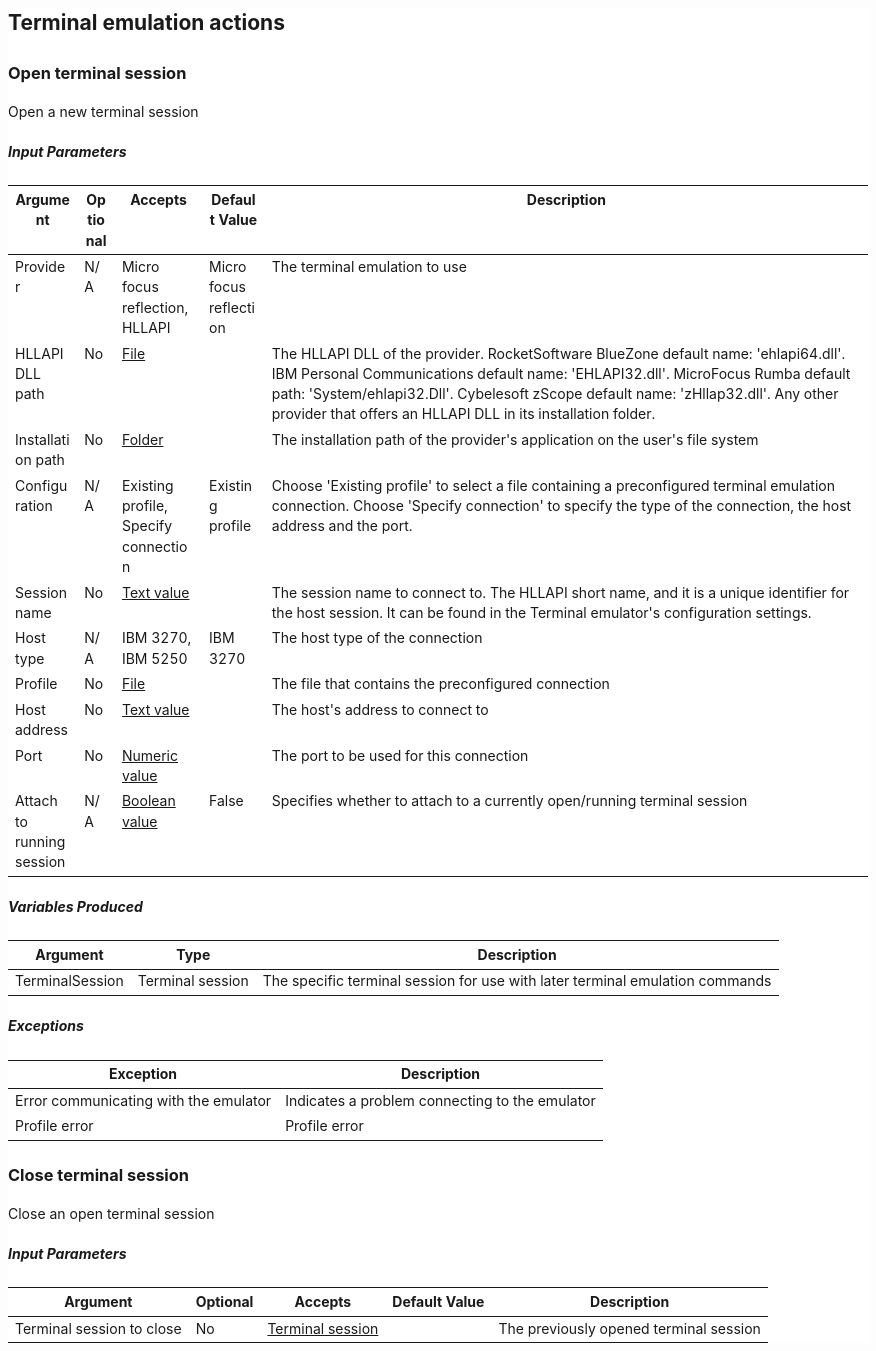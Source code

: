 ## Terminal emulation actions

### <a name="openterminalsession"></a> Open terminal session
Open a new terminal session

##### Input Parameters
|Argument|Optional|Accepts|Default Value|Description|
|-----|-----|-----|-----|-----|
|Provider|N/A|Micro focus reflection, HLLAPI|Micro focus reflection|The terminal emulation to use|
|HLLAPI DLL path|No|[File](../variable-data-types.md#files-and-folders)||The HLLAPI DLL of the provider. RocketSoftware BlueZone default name: 'ehlapi64.dll'. IBM Personal Communications default name: 'EHLAPI32.dll'. MicroFocus Rumba default path: 'System/ehlapi32.Dll'. Cybelesoft zScope default name: 'zHllap32.dll'. Any other provider that offers an HLLAPI DLL in its installation folder.|
|Installation path|No|[Folder](../variable-data-types.md#files-and-folders)||The installation path of the provider's application on the user's file system|
|Configuration|N/A|Existing profile, Specify connection|Existing profile|Choose 'Existing profile' to select a file containing a preconfigured terminal emulation connection. Choose 'Specify connection' to specify the type of the connection, the host address and the port.|
|Session name|No|[Text value](../variable-data-types.md#text-value)||The session name to connect to.  The HLLAPI short name, and it is a unique identifier for the host session. It can be found in the Terminal emulator's configuration settings.|
|Host type|N/A|IBM 3270, IBM 5250|IBM 3270|The host type of the connection|
|Profile|No|[File](../variable-data-types.md#files-and-folders)||The file that contains the preconfigured connection|
|Host address|No|[Text value](../variable-data-types.md#text-value)||The host's address to connect to|
|Port|No|[Numeric value](../variable-data-types.md#numeric-value)||The port to be used for this connection|
|Attach to running session|N/A|[Boolean value](../variable-data-types.md#boolean-value)|False|Specifies whether to attach to a currently open/running terminal session|


##### Variables Produced
|Argument|Type|Description|
|-----|-----|-----|
|TerminalSession|Terminal session|The specific terminal session for use with later terminal emulation commands|


##### <a name="openterminalsession_onerror"></a> Exceptions
|Exception|Description|
|-----|-----|
|Error communicating with the emulator|Indicates a problem connecting to the emulator|
|Profile error|Profile error|

### <a name="closesession"></a> Close terminal session
Close an open terminal session

##### Input Parameters
|Argument|Optional|Accepts|Default Value|Description|
|-----|-----|-----|-----|-----|
|Terminal session to close|No|[Terminal session](../variable-data-types.md#terminal)||The previously opened terminal session|

